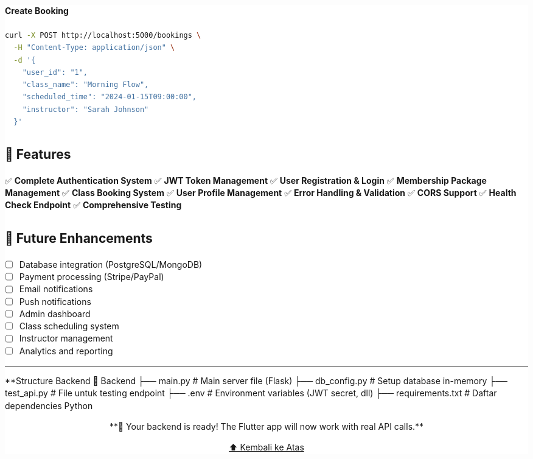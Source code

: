 #### Create Booking
```bash
curl -X POST http://localhost:5000/bookings \
  -H "Content-Type: application/json" \
  -d '{
    "user_id": "1",
    "class_name": "Morning Flow",
    "scheduled_time": "2024-01-15T09:00:00",
    "instructor": "Sarah Johnson"
  }'
```

## 🎯 Features

✅ **Complete Authentication System**
✅ **JWT Token Management**
✅ **User Registration & Login**
✅ **Membership Package Management**
✅ **Class Booking System**
✅ **User Profile Management**
✅ **Error Handling & Validation**
✅ **CORS Support**
✅ **Health Check Endpoint**
✅ **Comprehensive Testing**

## 🔮 Future Enhancements

- [ ] Database integration (PostgreSQL/MongoDB)
- [ ] Payment processing (Stripe/PayPal)
- [ ] Email notifications
- [ ] Push notifications
- [ ] Admin dashboard
- [ ] Class scheduling system
- [ ] Instructor management
- [ ] Analytics and reporting

---
**Structure Backend
📁 Backend
├── main.py             # Main server file (Flask)
├── db_config.py        # Setup database in-memory
├── test_api.py         # File untuk testing endpoint
├── .env                # Environment variables (JWT secret, dll)
├── requirements.txt    # Daftar dependencies Python

<div align="center">
**🎉 Your backend is ready! The Flutter app will now work with real API calls.**
<p><a href="#top">⬆ Kembali ke Atas</a></p>

</div>
